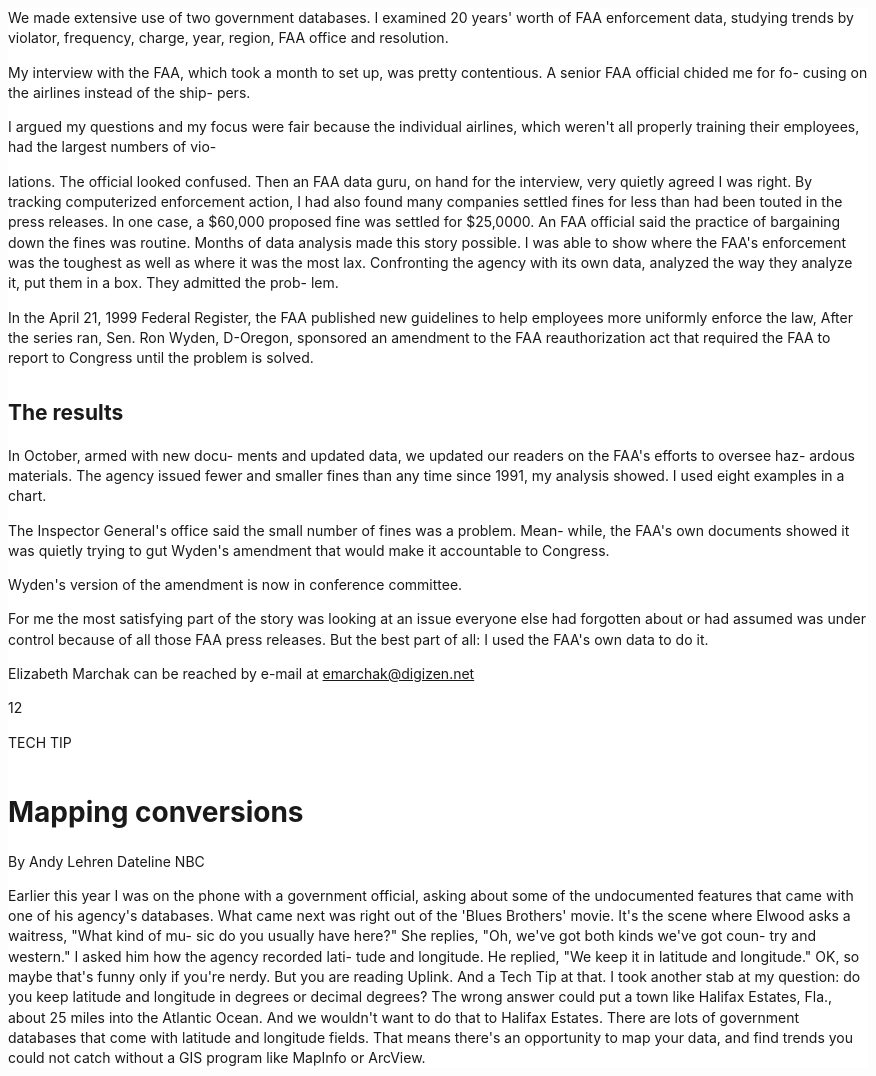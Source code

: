 We made extensive use of two government databases. I examined 20 years' worth of FAA enforcement data, studying trends by violator, frequency, charge, year, region, FAA office and resolution. 

My interview with the FAA, which took a month to set up, was pretty contentious. A senior FAA official chided me for fo- cusing on the airlines instead of the ship- pers. 

I argued my questions and my focus were fair because the individual airlines, which weren't all properly training their employees, had the largest numbers of vio- 

lations. The official looked confused. Then an FAA data guru, on hand for the interview, very quietly agreed I was right. By tracking computerized enforcement action, I had also found many companies settled fines for less than had been touted in the press releases. In one case, a $60,000 proposed fine was settled for $25,0000. An FAA official said the practice of bargaining down the fines was routine. Months of data analysis made this story possible. I was able to show where the FAA's enforcement was the toughest as well as where it was the most lax. Confronting the agency with its own data, analyzed the way they analyze it, put them in a box. They admitted the prob- lem. 

In the April 21, 1999 Federal Register, the FAA published new guidelines to help employees more uniformly enforce the law, After the series ran, Sen. Ron Wyden, D-Oregon, sponsored an amendment to the FAA reauthorization act that required the FAA to report to Congress until the problem is solved. 

## The results 

In October, armed with new docu- ments and updated data, we updated our readers on the FAA's efforts to oversee haz- ardous materials. The agency issued fewer and smaller fines than any time since 1991, my analysis showed. I used eight examples in a chart. 

The Inspector General's office said the small number of fines was a problem. Mean- while, the FAA's own documents showed it was quietly trying to gut Wyden's amendment that would make it accountable to Congress. 

Wyden's version of the amendment is now in conference committee. 

For me the most satisfying part of the story was looking at an issue everyone else had forgotten about or had assumed was under control because of all those FAA press releases. But the best part of all: I used the FAA's own data to do it. 

Elizabeth Marchak can be reached by e-mail at emarchak@digizen.net 

12


TECH TIP 

# Mapping conversions 

By Andy Lehren Dateline NBC 

Earlier this year I was on the phone with a government official, asking about some of the undocumented features that came with one of his agency's databases. What came next was right out of the 'Blues Brothers' movie. It's the scene where Elwood asks a waitress, "What kind of mu- sic do you usually have here?" She replies, "Oh, we've got both kinds we've got coun- try and western." I asked him how the agency recorded lati- tude and longitude. He replied, "We keep it in latitude and longitude." OK, so maybe that's funny only if you're nerdy. But you are reading Uplink. And a Tech Tip at that. I took another stab at my question: do you keep latitude and longitude in degrees or decimal degrees? The wrong answer could put a town like Halifax Estates, Fla., about 25 miles into the Atlantic Ocean. And we wouldn't want to do that to Halifax Estates. There are lots of government databases that come with latitude and longitude fields. That means there's an opportunity to map your data, and find trends you could not catch without a GIS program like MapInfo or ArcView. 
